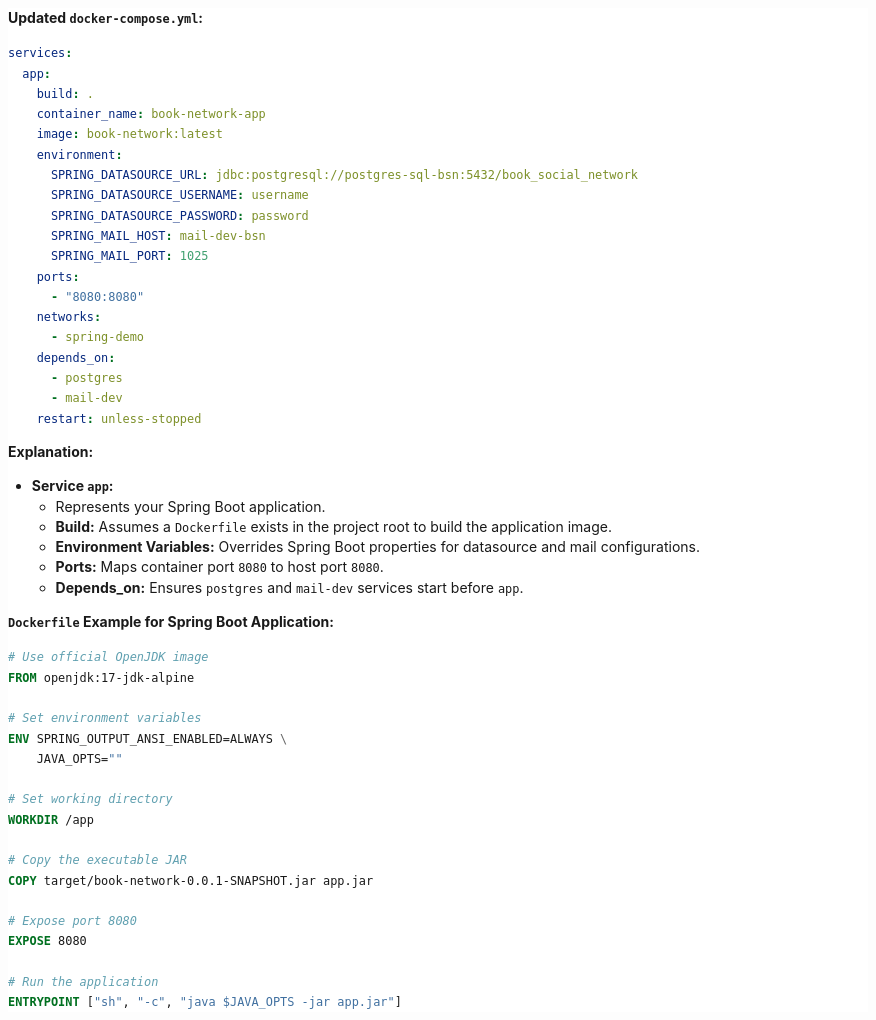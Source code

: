 **Updated `docker-compose.yml`:**
```yaml
services:
  app:
    build: .
    container_name: book-network-app
    image: book-network:latest
    environment:
      SPRING_DATASOURCE_URL: jdbc:postgresql://postgres-sql-bsn:5432/book_social_network
      SPRING_DATASOURCE_USERNAME: username
      SPRING_DATASOURCE_PASSWORD: password
      SPRING_MAIL_HOST: mail-dev-bsn
      SPRING_MAIL_PORT: 1025
    ports:
      - "8080:8080"
    networks:
      - spring-demo
    depends_on:
      - postgres
      - mail-dev
    restart: unless-stopped
```

**Explanation:**

- **Service `app`:**
  - Represents your Spring Boot application.
  - **Build:** Assumes a `Dockerfile` exists in the project root to build the application image.
  - **Environment Variables:** Overrides Spring Boot properties for datasource and mail configurations.
  - **Ports:** Maps container port `8080` to host port `8080`.
  - **Depends_on:** Ensures `postgres` and `mail-dev` services start before `app`.

**`Dockerfile` Example for Spring Boot Application:**

```dockerfile
# Use official OpenJDK image
FROM openjdk:17-jdk-alpine

# Set environment variables
ENV SPRING_OUTPUT_ANSI_ENABLED=ALWAYS \
    JAVA_OPTS=""

# Set working directory
WORKDIR /app

# Copy the executable JAR
COPY target/book-network-0.0.1-SNAPSHOT.jar app.jar

# Expose port 8080
EXPOSE 8080

# Run the application
ENTRYPOINT ["sh", "-c", "java $JAVA_OPTS -jar app.jar"]
```
